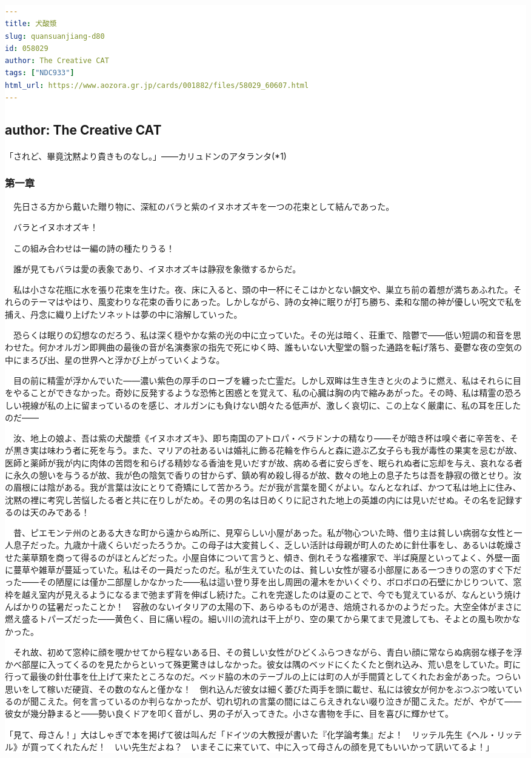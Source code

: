 ```yaml
---
title: 犬酸漿
slug: quansuanjiang-d80
id: 058029
author: The Creative CAT 
tags: ["NDC933"]
html_url: https://www.aozora.gr.jp/cards/001882/files/58029_60607.html
---
```


## author: The Creative CAT

「されど、畢竟沈黙より貴きものなし。」――カリュドンのアタランタ(*1)



### 第一章



　先日さる方から戴いた贈り物に、深紅のバラと紫のイヌホオズキを一つの花束として結んであった。

　バラとイヌホオズキ！

　この組み合わせは一編の詩の種たりうる！

　誰が見てもバラは愛の表象であり、イヌホオズキは静寂を象徴するからだ。



　私は小さな花瓶に水を張り花束を生けた。夜、床に入ると、頭の中一杯にそこはかとない韻文や、巣立ち前の着想が満ちあふれた。それらのテーマはやはり、風変わりな花束の香りにあった。しかしながら、詩の女神に眠りが打ち勝ち、柔和な闇の神が優しい呪文で私を捕え、丹念に織り上げたソネットは夢の中に溶解していった。

　恐らくは眠りの幻想なのだろう、私は深く穏やかな紫の光の中に立っていた。その光は暗く、荘重で、陰鬱で――低い短調の和音を思わせた。何かオルガン即興曲の最後の音が名演奏家の指先で死にゆく時、誰もいない大聖堂の翳った通路を転げ落ち、憂鬱な夜の空気の中にまろび出、星の世界へと浮かび上がっていくような。

　目の前に精霊が浮かんでいた――濃い紫色の厚手のローブを纏った亡霊だ。しかし双眸は生き生きと火のように燃え、私はそれらに目をやることができなかった。奇妙に反発するような恐怖と困惑とを覚えて、私の心臓は胸の内で縮みあがった。その時、私は精霊の恐ろしい視線が私の上に留まっているのを感じ、オルガンにも負けない朗々たる低声が、激しく哀切に、この上なく厳粛に、私の耳を圧したのだ――

　汝、地上の娘よ、吾は紫の犬酸漿《イヌホオズキ》、即ち南国のアトロパ・ベラドンナの精なり――そが暗き杯は嗅ぐ者に辛苦を、そが黒き実は味わう者に死を与う。また、マリアの社あるいは婚礼に飾る花輪を作らんと森に遊ぶ乙女子らも我が毒性の果実を忌むが故、医師と薬師が我が内に肉体の苦悶を和らげる精妙なる香油を見いだすが故、病める者に安らぎを、眠られぬ者に忘却を与え、哀れなる者に永久の憩いを与うるが故、我が色の陰気で香りの甘からず、鎮め宥め殺し得るが故、数々の地上の息子たちは吾を静寂の徴とせり。汝の眉根には陰がある。我が言葉は汝にとりて奇矯にして苦かろう。だが我が言葉を聞くがよい。なんとなれば、かつて私は地上に住み、沈黙の裡に考究し苦悩したる者と共に在りしがため。その男の名は日めくりに記された地上の英雄の内には見いだせぬ。その名を記録するのは天のみである！

　昔、ピエモンテ州のとある大きな町から遠からぬ所に、見窄らしい小屋があった。私が物心ついた時、借り主は貧しい病弱な女性と一人息子だった。九歳か十歳くらいだったろうか。この母子は大変貧しく、乏しい活計は母親が町人のために針仕事をし、あるいは乾燥させた薬草類を商って得るのがほとんどだった。小屋自体について言うと、傾き、倒れそうな襤褸家で、半ば廃屋といってよく、外壁一面に蔓草や雑草が蔓延っていた。私はその一員だったのだ。私が生えていたのは、貧しい女性が寝る小部屋にある一つきりの窓のすぐ下だった――その陋屋には僅か二部屋しかなかった――私は這い登り芽を出し周囲の灌木をかいくぐり、ボロボロの石壁にかじりついて、窓枠を越え室内が見えるようになるまで弛まず背を伸ばし続けた。これを完遂したのは夏のことで、今でも覚えているが、なんという焼けんばかりの猛暑だったことか！　容赦のないイタリアの太陽の下、あらゆるものが渇き、焙焼されるかのようだった。大空全体がまさに燃え盛るトパーズだった――黄色く、目に痛い程の。細い川の流れは干上がり、空の果てから果てまで見渡しても、そよとの風も吹かなかった。

　それ故、初めて窓枠に顔を覗かせてから程ないある日、その貧しい女性がひどくふらつきながら、青白い顔に常ならぬ病弱な様子を浮かべ部屋に入ってくるのを見たからといって殊更驚きはしなかった。彼女は隅のベッドにくたくたと倒れ込み、荒い息をしていた。町に行って最後の針仕事を仕上げて来たところなのだ。ベッド脇の木のテーブルの上には町の人が手間賃としてくれたお金があった。つらい思いをして稼いだ硬貨、その数のなんと僅かな！　倒れ込んだ彼女は細く萎びた両手を頭に載せ、私には彼女が何かをぶつぶつ呟いているのが聞こえた。何を言っているのか判らなかったが、切れ切れの言葉の間にはこらえきれない啜り泣きが聞こえた。だが、やがて――彼女が幾分静まると――勢い良くドアを叩く音がし、男の子が入ってきた。小さな書物を手に、目を喜びに輝かせて。

「見て、母さん！」大はしゃぎで本を掲げて彼は叫んだ「ドイツの大教授が書いた『化学論考集』だよ！　リッテル先生《ヘル・リッテル》が買ってくれたんだ！　いい先生だよね？　いまそこに来ていて、中に入って母さんの顔を見てもいいかって訊いてるよ！」
